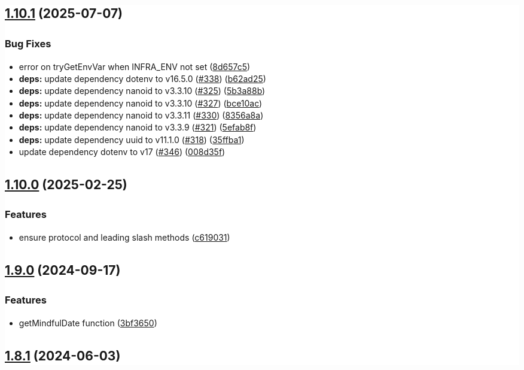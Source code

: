 ## [1.10.1](https://github.com/mindfulness-com/mcom-utils/compare/v1.10.0...v1.10.1) (2025-07-07)


### Bug Fixes

*  error on tryGetEnvVar when INFRA_ENV not set ([8d657c5](https://github.com/mindfulness-com/mcom-utils/commit/8d657c5a54f3da82a13183d8af67b0a649710452))
* **deps:** update dependency dotenv to v16.5.0 ([#338](https://github.com/mindfulness-com/mcom-utils/issues/338)) ([b62ad25](https://github.com/mindfulness-com/mcom-utils/commit/b62ad250e1dc3e30ee698fdc1e3958f6bf95344b))
* **deps:** update dependency nanoid to v3.3.10 ([#325](https://github.com/mindfulness-com/mcom-utils/issues/325)) ([5b3a88b](https://github.com/mindfulness-com/mcom-utils/commit/5b3a88bc6fe0ae0db6bfe404d265c36afc8727a1))
* **deps:** update dependency nanoid to v3.3.10 ([#327](https://github.com/mindfulness-com/mcom-utils/issues/327)) ([bce10ac](https://github.com/mindfulness-com/mcom-utils/commit/bce10ac99ef7fb3cfc6091e2a758012e022e04ec))
* **deps:** update dependency nanoid to v3.3.11 ([#330](https://github.com/mindfulness-com/mcom-utils/issues/330)) ([8356a8a](https://github.com/mindfulness-com/mcom-utils/commit/8356a8a2c755ff42e7554255af4225d42f5854c9))
* **deps:** update dependency nanoid to v3.3.9 ([#321](https://github.com/mindfulness-com/mcom-utils/issues/321)) ([5efab8f](https://github.com/mindfulness-com/mcom-utils/commit/5efab8fa21ab16788a6b7b61d1f8c0a22a9605a5))
* **deps:** update dependency uuid to v11.1.0 ([#318](https://github.com/mindfulness-com/mcom-utils/issues/318)) ([35ffba1](https://github.com/mindfulness-com/mcom-utils/commit/35ffba1fe6a470385c16568ac6f54686dd5377b3))
* update dependency dotenv to v17 ([#346](https://github.com/mindfulness-com/mcom-utils/issues/346)) ([008d35f](https://github.com/mindfulness-com/mcom-utils/commit/008d35f3d82200f764cb441da67778d1c6eaf60b))

## [1.10.0](https://github.com/mindfulness-com/mcom-utils/compare/v1.9.0...v1.10.0) (2025-02-25)


### Features

* ensure protocol and leading slash methods ([c619031](https://github.com/mindfulness-com/mcom-utils/commit/c619031bf32736b4e01d479dfa891bec5cd794b6))

## [1.9.0](https://github.com/mindfulness-com/mcom-utils/compare/v1.8.1...v1.9.0) (2024-09-17)


### Features

* getMindfulDate function ([3bf3650](https://github.com/mindfulness-com/mcom-utils/commit/3bf3650994a3e51b0b558ce584ca1abae043470b))

## [1.8.1](https://github.com/mindfulness-com/mcom-utils/compare/v1.8.0...v1.8.1) (2024-06-03)
